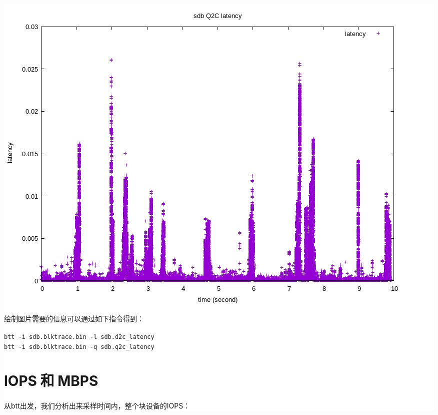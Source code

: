 ![](/assets/IO/sdb.q2c_latency.png)

绘制图片需要的信息可以通过如下指令得到：

```
btt -i sdb.blktrace.bin -l sdb.d2c_latency
btt -i sdb.blktrace.bin -q sdb.q2c_latency
```



# IOPS 和 MBPS

从btt出发，我们分析出来采样时间内，整个块设备的IOPS：
